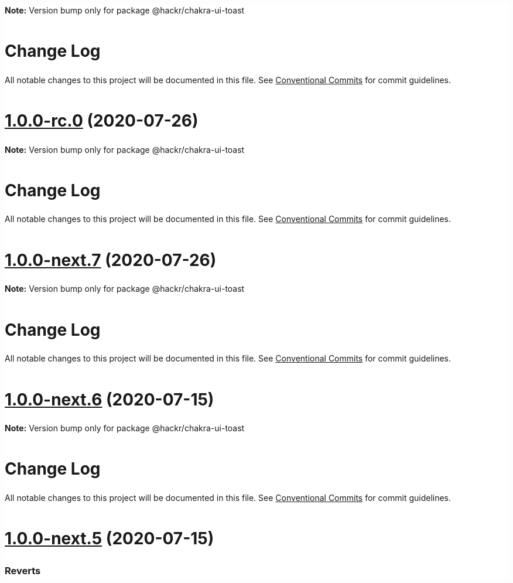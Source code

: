 **Note:** Version bump only for package @hackr/chakra-ui-toast

# Change Log

All notable changes to this project will be documented in this file. See
[Conventional Commits](https://conventionalcommits.org) for commit guidelines.

# [1.0.0-rc.0](https://github.com/chakra-ui/chakra-ui/compare/@hackr/chakra-ui-toast@1.0.0-next.7...@hackr/chakra-ui-toast@1.0.0-rc.0) (2020-07-26)

**Note:** Version bump only for package @hackr/chakra-ui-toast

# Change Log

All notable changes to this project will be documented in this file. See
[Conventional Commits](https://conventionalcommits.org) for commit guidelines.

# [1.0.0-next.7](https://github.com/chakra-ui/chakra-ui/compare/@hackr/chakra-ui-toast@1.0.0-next.6...@hackr/chakra-ui-toast@1.0.0-next.7) (2020-07-26)

**Note:** Version bump only for package @hackr/chakra-ui-toast

# Change Log

All notable changes to this project will be documented in this file. See
[Conventional Commits](https://conventionalcommits.org) for commit guidelines.

# [1.0.0-next.6](https://github.com/chakra-ui/chakra-ui/compare/@hackr/chakra-ui-toast@1.0.0-next.5...@hackr/chakra-ui-toast@1.0.0-next.6) (2020-07-15)

**Note:** Version bump only for package @hackr/chakra-ui-toast

# Change Log

All notable changes to this project will be documented in this file. See
[Conventional Commits](https://conventionalcommits.org) for commit guidelines.

# [1.0.0-next.5](https://github.com/chakra-ui/chakra-ui/compare/@hackr/chakra-ui-toast@1.0.0-next.4...@hackr/chakra-ui-toast@1.0.0-next.5) (2020-07-15)

### Reverts
